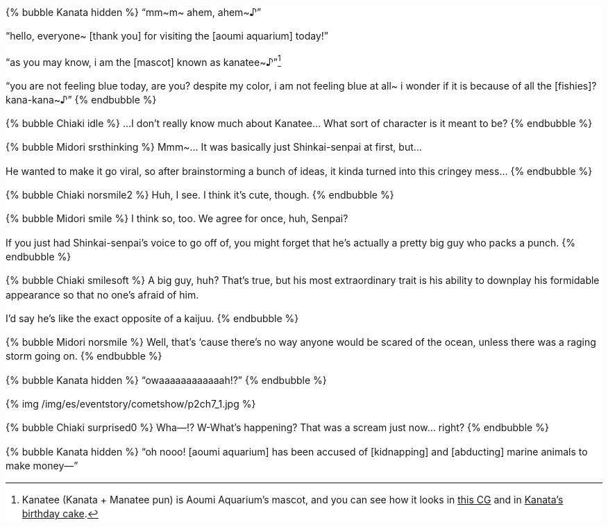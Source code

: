 {% bubble Kanata hidden %}
“mm\~m\~ ahem, ahem\~♪”

“hello, everyone~ [thank you] for visiting the [aoumi aquarium] today!”

“as you may know, i am the [mascot] known as kanatee\~♪”[^5]

“you are not feeling blue today, are you? despite my color, i am not feeling blue at all\~ i wonder if it is because of all the [fishies]? kana-kana\~♪”
{% endbubble %}

{% bubble Chiaki idle %}
…I don’t really know much about Kanatee… What sort of character is it meant to be?
{% endbubble %}

{% bubble Midori srsthinking %}
Mmm~… It was basically just Shinkai-senpai at first, but…

He wanted to make it go viral, so after brainstorming a bunch of ideas, it kinda turned into this cringey mess…
{% endbubble %}

{% bubble Chiaki norsmile2 %}
Huh, I see. I think it’s cute, though.
{% endbubble %}

{% bubble Midori smile %}
I think so, too. We agree for once, huh, Senpai?

If you just had Shinkai-senpai’s voice to go off of, you might forget that he’s actually a pretty big guy who packs a punch.
{% endbubble %}

{% bubble Chiaki smilesoft %}
A big guy, huh? That’s true, but his most extraordinary trait is his ability to downplay his formidable appearance so that no one’s afraid of him.

I’d say he’s like the exact opposite of a kaijuu.
{% endbubble %}

{% bubble Midori norsmile %}
Well, that’s ‘cause there’s no way anyone would be scared of the ocean, unless there was a raging storm going on.
{% endbubble %}

{% bubble Kanata hidden %}
“owaaaaaaaaaaaah!?”
{% endbubble %}

{% img /img/es/eventstory/cometshow/p2ch7_1.jpg %}

{% bubble Chiaki surprised0 %}
Wha—!? W-What’s happening? That was a scream just now… right?
{% endbubble %}

{% bubble Kanata hidden %}
“oh nooo! [aoumi aquarium] has been accused of [kidnapping] and [abducting] marine animals to make money—”


[^1]: Chiaki is referring to <em>yuruchara</em>, Midori’s favorite kind of mascots, that tend to have sloppy-looking designs.
[^2]: Kanata’s last name <em>shinkai</em> literally means “deep sea”.
[^3]: “I’m so happy/It’s so nice to share something in common” is a typical phrase Chiaki says to others.
[^4]: Referring to <a href="/climax" target="_blank">Climax</a>, Ryuseitai’s Repayment Festival (graduation) story.
[^5]: Kanatee (Kanata + Manatee pun) is Aoumi Aquarium’s mascot, and you can see how it looks in <a href="https://ensemble-stars.fandom.com/wiki/(Intertwined_Sea)_Kanata_Shinkai" target="_blank">this CG</a> and in <a href="/img/es/birthdaystory/es2/kanata/bdaycake.png" target="_blank">Kanata’s birthday cake</a>.
[^6]: The <em>ryusei</em> in Ryuseitai lit. means shooting star/meteor. The unit name means “shooting star/meteor squad”.
[^7]: Referring to what happened in the ES!! main story. TL;DR: Rinne falsely publicly accuses Ryuseitai of being fake hypocritical heroes, which forced Ryuseitai to fight against Crazy:B in the Idol Royale.